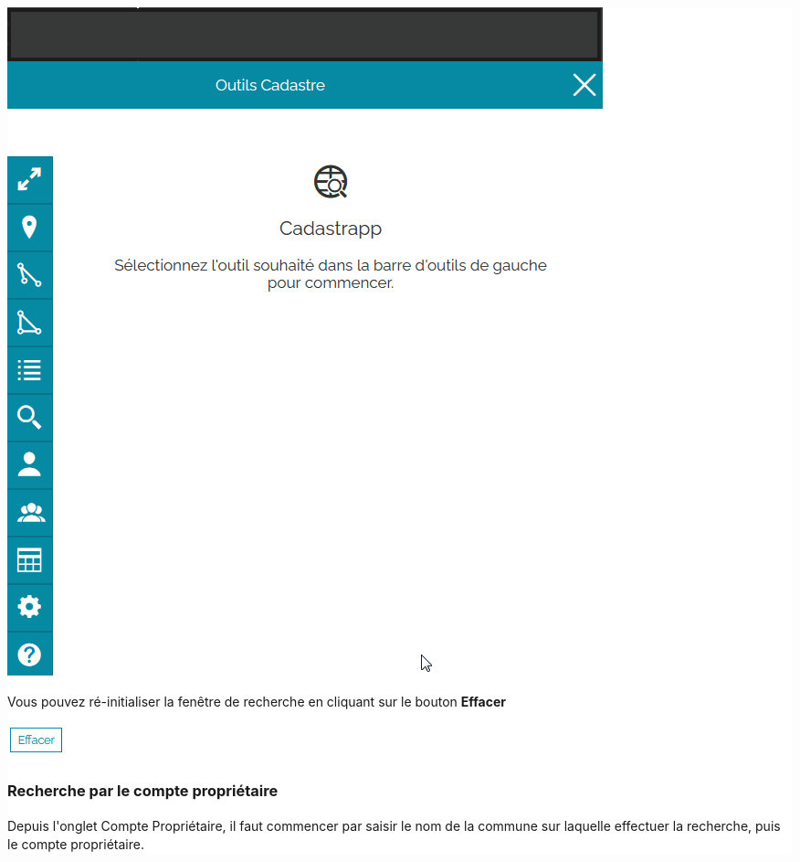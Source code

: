 ![image](./images/recherche_proprio2.gif)


Vous pouvez ré-initialiser la fenêtre de recherche en cliquant sur le bouton **Effacer**

![image](./images/recherche_parc6.png)



### Recherche par le compte propriétaire


Depuis l'onglet Compte Propriétaire, il faut commencer par saisir le nom de la commune sur laquelle effectuer la recherche,  puis le compte propriétaire.
